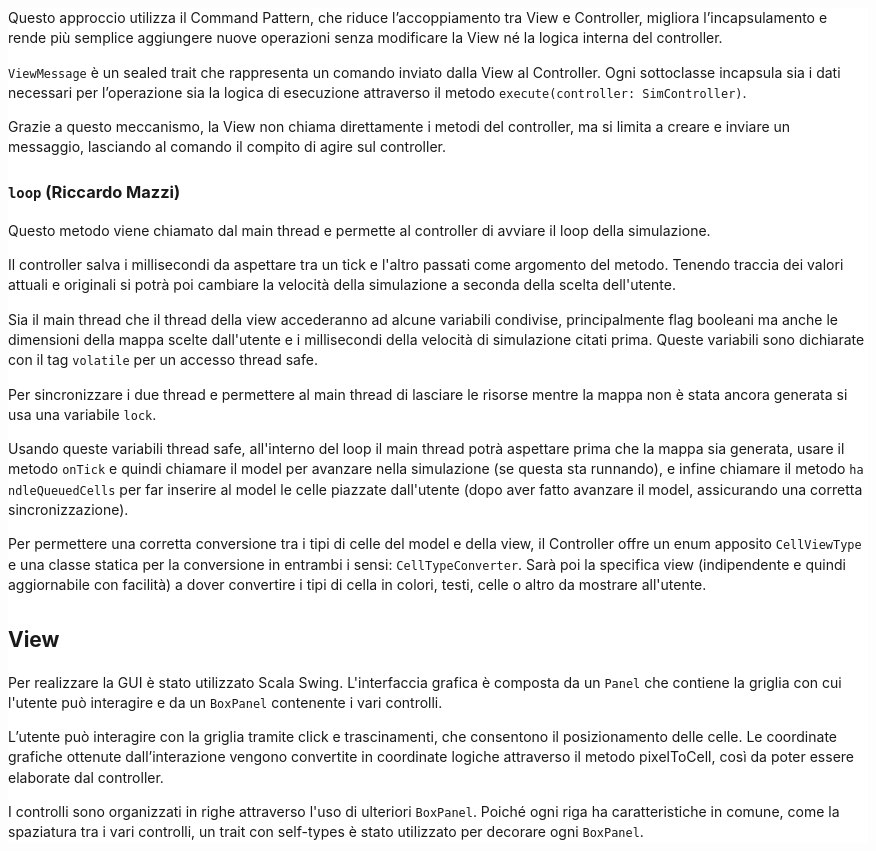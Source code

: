 Questo approccio utilizza il Command Pattern, che riduce l’accoppiamento tra View e Controller, migliora l’incapsulamento e rende più semplice aggiungere nuove operazioni senza modificare la View né la logica interna del controller.

`ViewMessage` è un sealed trait che rappresenta un comando inviato dalla View al Controller. Ogni sottoclasse incapsula sia i dati necessari per l’operazione sia la logica di esecuzione attraverso il metodo `execute(controller: SimController)`.

Grazie a questo meccanismo, la View non chiama direttamente i metodi del controller, ma si limita a creare e inviare un messaggio, lasciando al comando il compito di agire sul controller.

### `loop` (Riccardo Mazzi)

Questo metodo viene chiamato dal main thread e permette al controller di avviare il loop della simulazione.

Il controller salva i millisecondi da aspettare tra un tick e l'altro passati come argomento del metodo.
Tenendo traccia dei valori attuali e originali si potrà poi cambiare la velocità della simulazione a seconda della scelta dell'utente.

Sia il main thread che il thread della view accederanno ad alcune variabili condivise, principalmente flag booleani ma anche le dimensioni della mappa scelte dall'utente e i millisecondi della velocità di simulazione citati prima.
Queste variabili sono dichiarate con il tag `volatile` per un accesso thread safe.

Per sincronizzare i due thread e permettere al main thread di lasciare le risorse mentre la mappa non è stata ancora generata si usa una variabile `lock`.

Usando queste variabili thread safe, all'interno del loop il main thread potrà aspettare prima che la mappa sia generata,
usare il metodo `onTick` e quindi chiamare il model per avanzare nella simulazione (se questa sta runnando),
e infine chiamare il metodo `handleQueuedCells` per far inserire al model le celle piazzate dall'utente (dopo aver fatto avanzare il model, assicurando una corretta sincronizzazione).

Per permettere una corretta conversione tra i tipi di celle del model e della view, il Controller offre un enum apposito `CellViewType` e una classe statica per la conversione in entrambi i sensi: `CellTypeConverter`.
Sarà poi la specifica view (indipendente e quindi aggiornabile con facilità) a dover convertire i tipi di cella in colori, testi, celle o altro da mostrare all'utente.

## View
Per realizzare la GUI è stato utilizzato Scala Swing. L'interfaccia grafica è composta da un `Panel` che contiene la griglia con cui l'utente può interagire e da un `BoxPanel` contenente i vari controlli. 

L’utente può interagire con la griglia tramite click e trascinamenti, che consentono il posizionamento delle celle. Le coordinate grafiche ottenute dall’interazione vengono convertite in coordinate logiche attraverso il metodo pixelToCell, così da poter essere elaborate dal controller.

I controlli sono organizzati in righe attraverso l'uso di ulteriori `BoxPanel`. Poiché ogni riga ha caratteristiche in comune, come la spaziatura tra i vari controlli, un trait con self-types è stato utilizzato per decorare ogni `BoxPanel`. 
